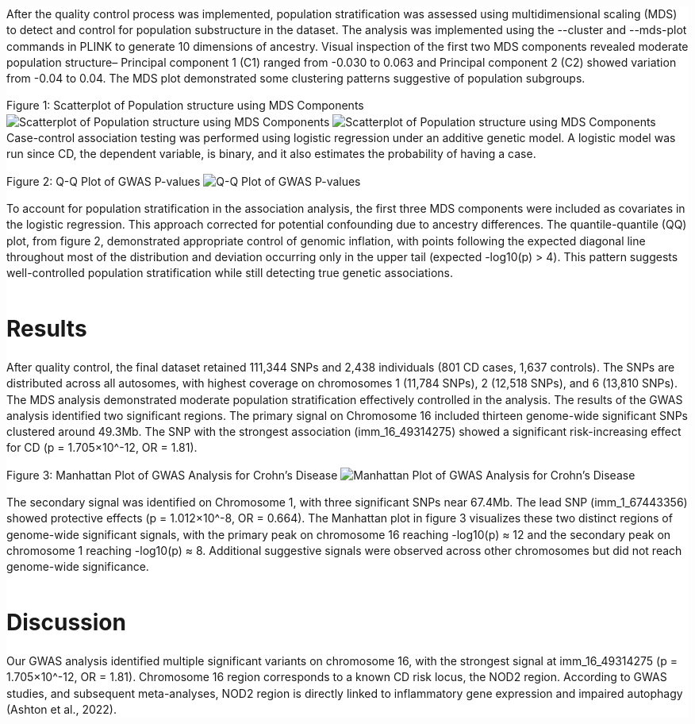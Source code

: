 After the quality control process was implemented, population stratification was assessed using multidimensional scaling (MDS) to detect and control for population substructure in the dataset. The analysis was implemented using the --cluster and --mds-plot commands in PLINK to generate 10 dimensions of ancestry. Visual inspection of the first two MDS components revealed moderate population structure– Principal component 1 (C1) ranged from -0.030 to 0.063 and Principal component 2 (C2) showed variation from -0.04 to 0.04. The MDS plot demonstrated some clustering patterns suggestive of population subgroups. 

Figure 1: Scatterplot of Population structure using MDS Components
<img width="226" alt="Scatterplot of Population structure using MDS Components" src="https://github.com/user-attachments/assets/36eacfe7-c6d7-4789-b278-4fbff4021c44" />
<img width="226" alt="Scatterplot of Population structure using MDS Components" src="https://github.com/user-attachments/assets/1a868b8a-3129-4415-9b39-840c4abe34f8" />
Case-control association testing was performed using logistic regression under an additive genetic model. A  logistic model was run  since CD, the dependent variable, is binary,  and it also estimates the probability of having a case.


Figure 2: Q-Q Plot of GWAS P-values
<img width="335" alt="Q-Q Plot of GWAS P-values" src="https://github.com/user-attachments/assets/b6c38f1d-df3a-47f1-b403-5cc440cbf3f0" />
  
To account for population stratification in the association analysis, the first three MDS components were included as covariates in the logistic regression. This approach corrected for potential confounding due to ancestry differences. The quantile-quantile (QQ) plot, from figure 2,  demonstrated appropriate control of genomic inflation, with points following the expected diagonal line throughout most of the distribution and deviation occurring only in the upper tail (expected -log10(p) > 4). This pattern suggests well-controlled population stratification while still detecting true genetic associations.

# Results
After quality control, the final dataset retained 111,344 SNPs and 2,438 individuals (801 CD cases, 1,637 controls). The SNPs are distributed across all autosomes, with highest coverage on chromosomes 1 (11,784 SNPs), 2 (12,518 SNPs), and 6 (13,810 SNPs). The MDS analysis demonstrated moderate population stratification effectively controlled in the analysis.
The results of the GWAS analysis identified two significant regions. The primary signal on Chromosome 16 included thirteen genome-wide significant SNPs clustered around 49.3Mb. The SNP with the strongest association (imm_16_49314275) showed a significant risk-increasing effect for CD (p = 1.705×10^-12, OR = 1.81). 

Figure 3: Manhattan Plot of GWAS Analysis for Crohn’s Disease
<img width="344" alt="Manhattan Plot of GWAS Analysis for Crohn’s Disease" src="https://github.com/user-attachments/assets/5438247a-7b90-471c-808c-019a0fe0850f" />
 
The secondary signal was identified on Chromosome 1, with three significant SNPs near 67.4Mb. The lead SNP (imm_1_67443356) showed protective effects (p = 1.012×10^-8, OR = 0.664).
The Manhattan plot in figure 3 visualizes these two distinct regions of genome-wide significant signals, with the primary peak on chromosome 16 reaching -log10(p) ≈ 12 and the secondary peak on chromosome 1 reaching -log10(p) ≈ 8. Additional suggestive signals were observed across other chromosomes but did not reach genome-wide significance.

# Discussion
Our GWAS analysis identified multiple significant variants on chromosome 16, with the strongest signal at imm_16_49314275 (p = 1.705×10^-12, OR = 1.81). Chromosome 16 region corresponds to a known CD risk locus, the NOD2 region. According to GWAS studies, and subsequent meta-analyses, NOD2 region is directly linked to inflammatory gene expression and impaired autophagy (Ashton et al., 2022).
